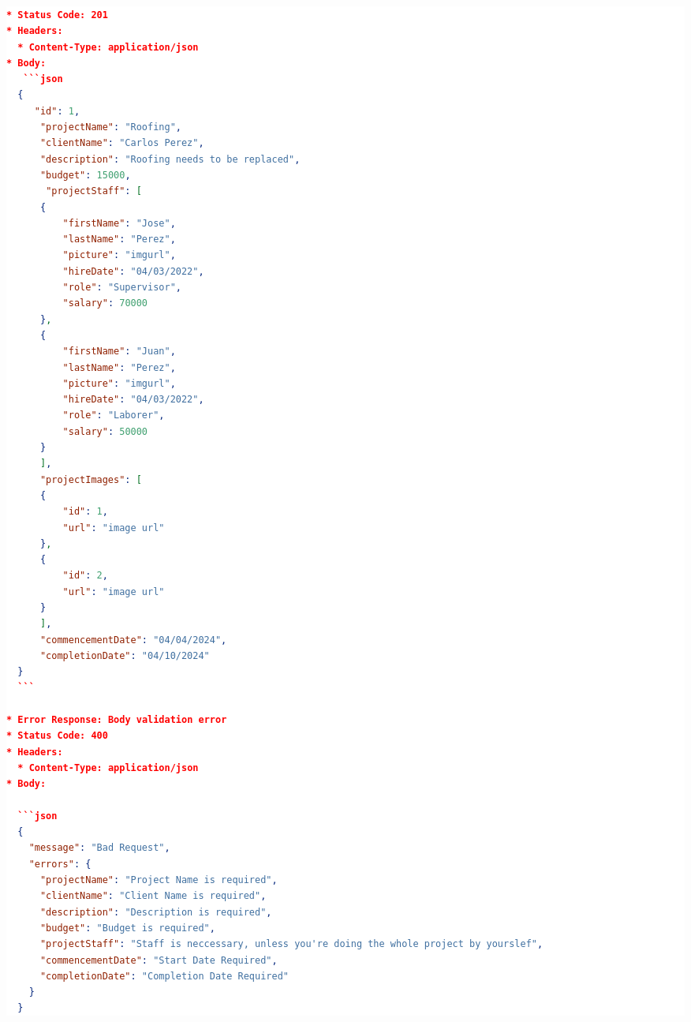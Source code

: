   ```json
  * Status Code: 201
  * Headers:
    * Content-Type: application/json
  * Body:
     ```json
    {
       "id": 1,
        "projectName": "Roofing",
        "clientName": "Carlos Perez",
        "description": "Roofing needs to be replaced",
        "budget": 15000,
         "projectStaff": [
        {
            "firstName": "Jose",
            "lastName": "Perez",
            "picture": "imgurl",
            "hireDate": "04/03/2022",
            "role": "Supervisor",
            "salary": 70000
        },
        {
            "firstName": "Juan",
            "lastName": "Perez",
            "picture": "imgurl",
            "hireDate": "04/03/2022",
            "role": "Laborer",
            "salary": 50000
        }
        ],
        "projectImages": [
        {
            "id": 1,
            "url": "image url"
        },
        {
            "id": 2,
            "url": "image url"
        }
        ],
        "commencementDate": "04/04/2024",
        "completionDate": "04/10/2024"
    }
    ```

* Error Response: Body validation error
  * Status Code: 400
  * Headers:
    * Content-Type: application/json
  * Body:

    ```json
    {
      "message": "Bad Request", 
      "errors": {
        "projectName": "Project Name is required",
        "clientName": "Client Name is required",
        "description": "Description is required",
        "budget": "Budget is required",
        "projectStaff": "Staff is neccessary, unless you're doing the whole project by yourslef",
        "commencementDate": "Start Date Required",
        "completionDate": "Completion Date Required"
      }
    }
  ```